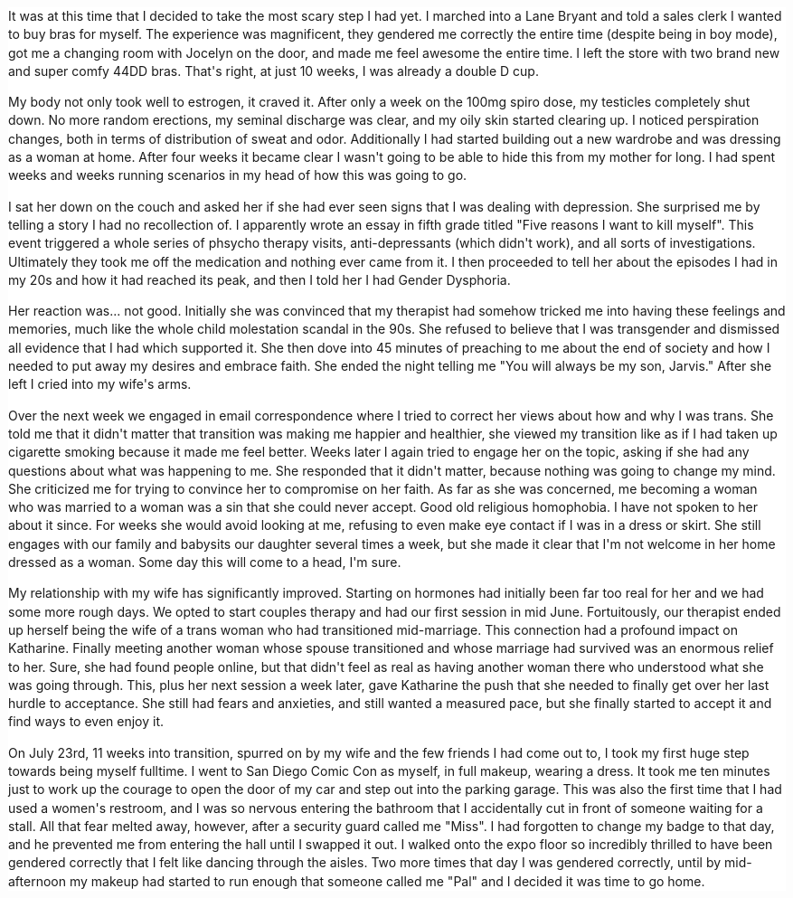 It was at this time that I decided to take the most scary step I had yet. I marched into a Lane Bryant and told a sales clerk I wanted to buy bras for myself. The experience was magnificent, they gendered me correctly the entire time (despite being in boy mode), got me a changing room with Jocelyn on the door, and made me feel awesome the entire time. I left the store with two brand new and super comfy 44DD bras. That's right, at just 10 weeks, I was already a double D cup.

My body not only took well to estrogen, it craved it. After only a week on the 100mg spiro dose, my testicles completely shut down. No more random erections, my seminal discharge was clear, and my oily skin started clearing up. I noticed perspiration changes, both in terms of distribution of sweat and odor. Additionally I had started building out a new wardrobe and was dressing as a woman at home. After four weeks it became clear I wasn't going to be able to hide this from my mother for long. I had spent weeks and weeks running scenarios in my head of how this was going to go.

I sat her down on the couch and asked her if she had ever seen signs that I was dealing with depression. She surprised me by telling a story I had no recollection of. I apparently wrote an essay in fifth grade titled "Five reasons I want to kill myself". This event triggered a whole series of phsycho therapy visits, anti-depressants (which didn't work), and all sorts of investigations. Ultimately they took me off the medication and nothing ever came from it. I then proceeded to tell her about the episodes I had in my 20s and how it had reached its peak, and then I told her I had Gender Dysphoria.

Her reaction was... not good. Initially she was convinced that my therapist had somehow tricked me into having these feelings and memories, much like the whole child molestation scandal in the 90s. She refused to believe that I was transgender and dismissed all evidence that I had which supported it. She then dove into 45 minutes of preaching to me about the end of society and how I needed to put away my desires and embrace faith. She ended the night telling me "You will always be my son, Jarvis." After she left I cried into my wife's arms.

Over the next week we engaged in email correspondence where I tried to correct her views about how and why I was trans. She told me that it didn't matter that transition was making me happier and healthier, she viewed my transition like as if I had taken up cigarette smoking because it made me feel better. Weeks later I again tried to engage her on the topic, asking if she had any questions about what was happening to me. She responded that it didn't matter, because nothing was going to change my mind. She criticized me for trying to convince her to compromise on her faith. As far as she was concerned, me becoming a woman who was married to a woman was a sin that she could never accept.  Good old religious homophobia. I have not spoken to her about it since. For weeks she would avoid looking at me, refusing to even make eye contact if I was in a dress or skirt. She still engages with our family and babysits our daughter several times a week, but she made it clear that I'm not welcome in her home dressed as a woman. Some day this will come to a head, I'm sure.

My relationship with my wife has significantly improved. Starting on hormones had initially been far too real for her and we had some more rough days. We opted to start couples therapy and had our first session in mid June. Fortuitously, our therapist ended up herself being the wife of a trans woman who had transitioned mid-marriage. This connection had a profound impact on Katharine. Finally meeting another woman whose spouse transitioned and whose marriage had survived was an enormous relief to her. Sure, she had found people online, but that didn't feel as real as having another woman there who understood what she was going through. This, plus her next session a week later, gave Katharine the push that she needed to finally get over her last hurdle to acceptance. She still had fears and anxieties, and still wanted a measured pace, but she finally started to accept it and find ways to even enjoy it.

On July 23rd, 11 weeks into transition, spurred on by my wife and the few friends I had come out to, I took my first huge step towards being myself fulltime. I went to San Diego Comic Con as myself, in full makeup, wearing a dress. It took me ten minutes just to work up the courage to open the door of my car and step out into the parking garage. This was also the first time that I had used a women's restroom, and I was so nervous entering the bathroom that I accidentally cut in front of someone waiting for a stall. All that fear melted away, however, after a security guard called me "Miss". I had forgotten to change my badge to that day, and he prevented me from entering the hall until I swapped it out. I walked onto the expo floor so incredibly thrilled to have been gendered correctly that I felt like dancing through the aisles. Two more times that day I was gendered correctly, until by mid-afternoon my makeup had started to run enough that someone called me "Pal" and I decided it was time to go home.
